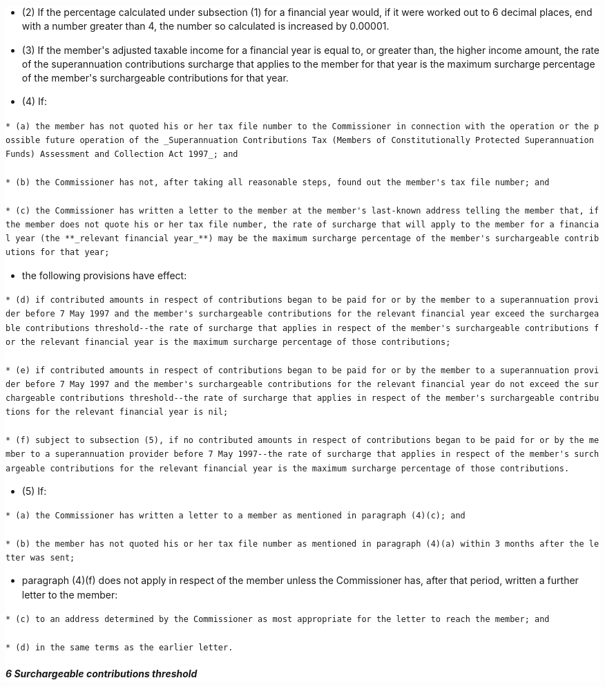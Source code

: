    * (2) If the percentage calculated under subsection (1) for a financial year would, if it were worked out to 6 decimal places, end with a number greater than 4, the number so calculated is increased by 0.00001.

   * (3) If the member's adjusted taxable income for a financial year is equal to, or greater than, the higher income amount, the rate of the superannuation contributions surcharge that applies to the member for that year is the maximum surcharge percentage of the member's surchargeable contributions for that year.

   * (4) If:

    * (a) the member has not quoted his or her tax file number to the Commissioner in connection with the operation or the possible future operation of the _Superannuation Contributions Tax (Members of Constitutionally Protected Superannuation Funds) Assessment and Collection Act 1997_; and

    * (b) the Commissioner has not, after taking all reasonable steps, found out the member's tax file number; and

    * (c) the Commissioner has written a letter to the member at the member's last-known address telling the member that, if the member does not quote his or her tax file number, the rate of surcharge that will apply to the member for a financial year (the **_relevant financial year_**) may be the maximum surcharge percentage of the member's surchargeable contributions for that year;

   * the following provisions have effect: 

    * (d) if contributed amounts in respect of contributions began to be paid for or by the member to a superannuation provider before 7 May 1997 and the member's surchargeable contributions for the relevant financial year exceed the surchargeable contributions threshold--the rate of surcharge that applies in respect of the member's surchargeable contributions for the relevant financial year is the maximum surcharge percentage of those contributions;

    * (e) if contributed amounts in respect of contributions began to be paid for or by the member to a superannuation provider before 7 May 1997 and the member's surchargeable contributions for the relevant financial year do not exceed the surchargeable contributions threshold--the rate of surcharge that applies in respect of the member's surchargeable contributions for the relevant financial year is nil;

    * (f) subject to subsection (5), if no contributed amounts in respect of contributions began to be paid for or by the member to a superannuation provider before 7 May 1997--the rate of surcharge that applies in respect of the member's surchargeable contributions for the relevant financial year is the maximum surcharge percentage of those contributions.

   * (5) If:

    * (a) the Commissioner has written a letter to a member as mentioned in paragraph (4)(c); and

    * (b) the member has not quoted his or her tax file number as mentioned in paragraph (4)(a) within 3 months after the letter was sent;

   * paragraph (4)(f) does not apply in respect of the member unless the Commissioner has, after that period, written a further letter to the member:

    * (c) to an address determined by the Commissioner as most appropriate for the letter to reach the member; and

    * (d) in the same terms as the earlier letter.

##### 6  Surchargeable contributions threshold
